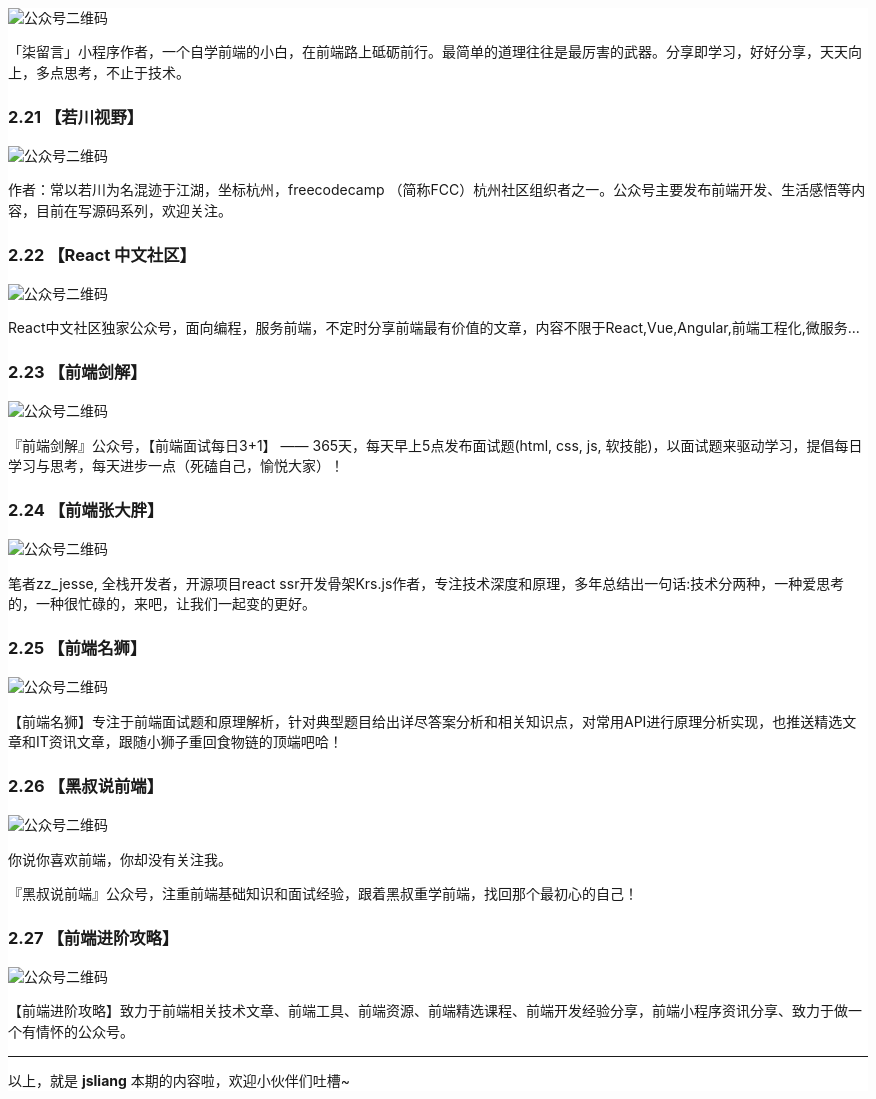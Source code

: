 ![公众号二维码](https://mmbiz.qpic.cn/mmbiz_jpg/5b4ibbmryfW6Lwdp5ibAUPYPaMb61Xykub4GAMw8EyOTJNS596ea644bBlaWwcoUXibPE71poP4m6T2cjicGqVJcfA/640?wx_fmt=jpeg&tp=webp&wxfrom=5&wx_lazy=1&wx_co=1)

「柒留言」小程序作者，一个自学前端的小白，在前端路上砥砺前行。最简单的道理往往是最厉害的武器。分享即学习，好好分享，天天向上，多点思考，不止于技术。

### 2.21 【若川视野】

![公众号二维码](https://mmbiz.qpic.cn/mmbiz_jpg/5b4ibbmryfW6Lwdp5ibAUPYPaMb61Xykub4NZ7p4kC3sEsI3CxxzfGXrfLU4p2WlYkKP4H9LiaxZ9QGx8VmpMy0WQ/640?wx_fmt=jpeg&tp=webp&wxfrom=5&wx_lazy=1&wx_co=1)

作者：常以若川为名混迹于江湖，坐标杭州，freecodecamp （简称FCC）杭州社区组织者之一。公众号主要发布前端开发、生活感悟等内容，目前在写源码系列，欢迎关注。

### 2.22 【React 中文社区】

![公众号二维码](https://mmbiz.qpic.cn/mmbiz_png/5b4ibbmryfW6Lwdp5ibAUPYPaMb61XykubeIxTMJlVibwxic9vFia0yI0GpX4wHsibID1b2ZVOpJHcHj26vPtibjUXSUQ/640?wx_fmt=png&tp=webp&wxfrom=5&wx_lazy=1&wx_co=1)

React中文社区独家公众号，面向编程，服务前端，不定时分享前端最有价值的文章，内容不限于React,Vue,Angular,前端工程化,微服务...

### 2.23 【前端剑解】

![公众号二维码](https://mmbiz.qpic.cn/mmbiz_jpg/5b4ibbmryfW6Lwdp5ibAUPYPaMb61XykubLW81WqicwbpG6P4Abb56X2ddeq8eetrTGRQourkRibIZTxydp2bxwBfg/640?wx_fmt=jpeg&tp=webp&wxfrom=5&wx_lazy=1&wx_co=1)

『前端剑解』公众号，【前端面试每日3+1】 —— 365天，每天早上5点发布面试题(html, css, js, 软技能)，以面试题来驱动学习，提倡每日学习与思考，每天进步一点（死磕自己，愉悦大家）！

### 2.24 【前端张大胖】

![公众号二维码](https://mmbiz.qpic.cn/mmbiz_png/5b4ibbmryfW57xl2d7pyIHBaLJFU0uFVZ0sIjLuhOjqX6Gg2EcuW0HZgic87eUnnFnQdZOSDjWj7ewhB8HA39CAg/640?wx_fmt=png&tp=webp&wxfrom=5&wx_lazy=1&wx_co=1)

笔者zz_jesse, 全栈开发者，开源项目react ssr开发骨架Krs.js作者，专注技术深度和原理，多年总结出一句话:技术分两种，一种爱思考的，一种很忙碌的，来吧，让我们一起变的更好。

### 2.25 【前端名狮】

![公众号二维码](https://mmbiz.qpic.cn/mmbiz_jpg/5b4ibbmryfW57xl2d7pyIHBaLJFU0uFVZuWwd9nRu1zokeQsrWl8xCMCFzjFD6BbHsz2FzMBCBg5SWVhGW1ESmQ/640?wx_fmt=jpeg&tp=webp&wxfrom=5&wx_lazy=1&wx_co=1)

【前端名狮】专注于前端面试题和原理解析，针对典型题目给出详尽答案分析和相关知识点，对常用API进行原理分析实现，也推送精选文章和IT资讯文章，跟随小狮子重回食物链的顶端吧哈！

### 2.26 【黑叔说前端】

![公众号二维码](https://mmbiz.qpic.cn/mmbiz_png/5b4ibbmryfW57xl2d7pyIHBaLJFU0uFVZicBmPVvyz5cgfeHS0Qw5rQaA4h5ZrdTQSPYiaiaCr0B5IIzLcNyC6F9og/640?wx_fmt=png&tp=webp&wxfrom=5&wx_lazy=1&wx_co=1)

你说你喜欢前端，你却没有关注我。

『黑叔说前端』公众号，注重前端基础知识和面试经验，跟着黑叔重学前端，找回那个最初心的自己！

### 2.27 【前端进阶攻略】

![公众号二维码](https://mmbiz.qpic.cn/mmbiz_png/5b4ibbmryfW57xl2d7pyIHBaLJFU0uFVZ39h3JPcks6kZc6pr5X8kMg2xWoC2odfBs3MQhtCLRDcsMHNcsp5MUw/640?wx_fmt=png&tp=webp&wxfrom=5&wx_lazy=1&wx_co=1)

【前端进阶攻略】致力于前端相关技术文章、前端工具、前端资源、前端精选课程、前端开发经验分享，前端小程序资讯分享、致力于做一个有情怀的公众号。

---

以上，就是 **jsliang** 本期的内容啦，欢迎小伙伴们吐槽~
